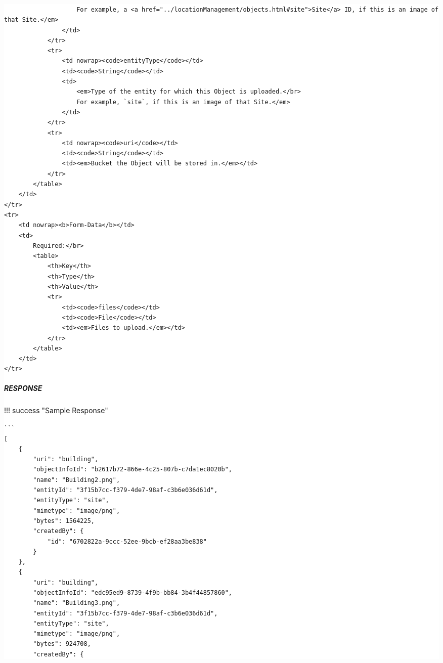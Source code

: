                         For example, a <a href="../locationManagement/objects.html#site">Site</a> ID, if this is an image of that Site.</em>
                    </td>
                </tr>
                <tr>
                    <td nowrap><code>entityType</code></td>
                    <td><code>String</code></td>
                    <td>
                        <em>Type of the entity for which this Object is uploaded.</br>
                        For example, `site`, if this is an image of that Site.</em>
                    </td>
                </tr>
                <tr>
                    <td nowrap><code>uri</code></td>
                    <td><code>String</code></td>
                    <td><em>Bucket the Object will be stored in.</em></td>
                </tr>
            </table>
        </td>
    </tr>
    <tr>
        <td nowrap><b>Form-Data</b></td>
        <td>
            Required:</br>
            <table>
                <th>Key</th>
                <th>Type</th>
                <th>Value</th>
                <tr>
                    <td><code>files</code></td>
                    <td><code>File</code></td>
                    <td><em>Files to upload.</em></td>
                </tr>
            </table>
        </td>
    </tr>
</table>

##### RESPONSE

!!! success "Sample Response"

    ```
    [
        {
            "uri": "building",
            "objectInfoId": "b2617b72-866e-4c25-807b-c7da1ec8020b",
            "name": "Building2.png",
            "entityId": "3f15b7cc-f379-4de7-98af-c3b6e036d61d",
            "entityType": "site",
            "mimetype": "image/png",
            "bytes": 1564225,
            "createdBy": {
                "id": "6702822a-9ccc-52ee-9bcb-ef28aa3be838"
            }
        },
        {
            "uri": "building",
            "objectInfoId": "edc95ed9-8739-4f9b-bb84-3b4f44857860",
            "name": "Building3.png",
            "entityId": "3f15b7cc-f379-4de7-98af-c3b6e036d61d",
            "entityType": "site",
            "mimetype": "image/png",
            "bytes": 924708,
            "createdBy": {